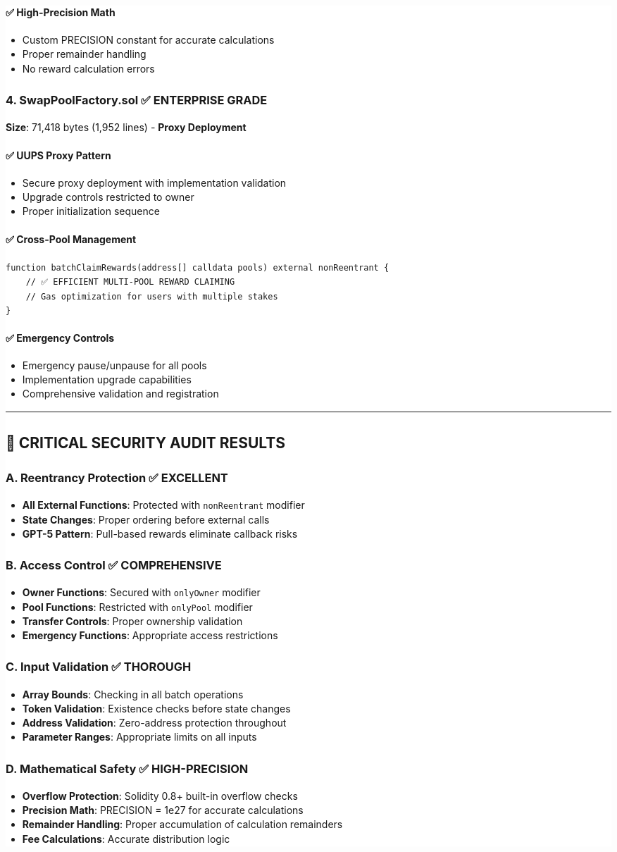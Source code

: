 #### ✅ High-Precision Math
- Custom PRECISION constant for accurate calculations
- Proper remainder handling
- No reward calculation errors

### 4. SwapPoolFactory.sol ✅ ENTERPRISE GRADE
**Size**: 71,418 bytes (1,952 lines) - **Proxy Deployment**

#### ✅ UUPS Proxy Pattern
- Secure proxy deployment with implementation validation
- Upgrade controls restricted to owner
- Proper initialization sequence

#### ✅ Cross-Pool Management
```solidity
function batchClaimRewards(address[] calldata pools) external nonReentrant {
    // ✅ EFFICIENT MULTI-POOL REWARD CLAIMING
    // Gas optimization for users with multiple stakes
}
```

#### ✅ Emergency Controls
- Emergency pause/unpause for all pools
- Implementation upgrade capabilities
- Comprehensive validation and registration

---

## 🔐 CRITICAL SECURITY AUDIT RESULTS

### A. Reentrancy Protection ✅ EXCELLENT
- **All External Functions**: Protected with `nonReentrant` modifier
- **State Changes**: Proper ordering before external calls
- **GPT-5 Pattern**: Pull-based rewards eliminate callback risks

### B. Access Control ✅ COMPREHENSIVE
- **Owner Functions**: Secured with `onlyOwner` modifier
- **Pool Functions**: Restricted with `onlyPool` modifier  
- **Transfer Controls**: Proper ownership validation
- **Emergency Functions**: Appropriate access restrictions

### C. Input Validation ✅ THOROUGH
- **Array Bounds**: Checking in all batch operations
- **Token Validation**: Existence checks before state changes
- **Address Validation**: Zero-address protection throughout
- **Parameter Ranges**: Appropriate limits on all inputs

### D. Mathematical Safety ✅ HIGH-PRECISION
- **Overflow Protection**: Solidity 0.8+ built-in overflow checks
- **Precision Math**: PRECISION = 1e27 for accurate calculations
- **Remainder Handling**: Proper accumulation of calculation remainders
- **Fee Calculations**: Accurate distribution logic
